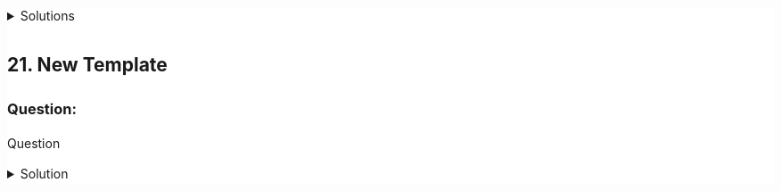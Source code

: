 <details><summary>Solutions</summary></details>

## 21. New Template

### Question:
Question
```javascript

```

<details><summary>Solution</summary></details>
